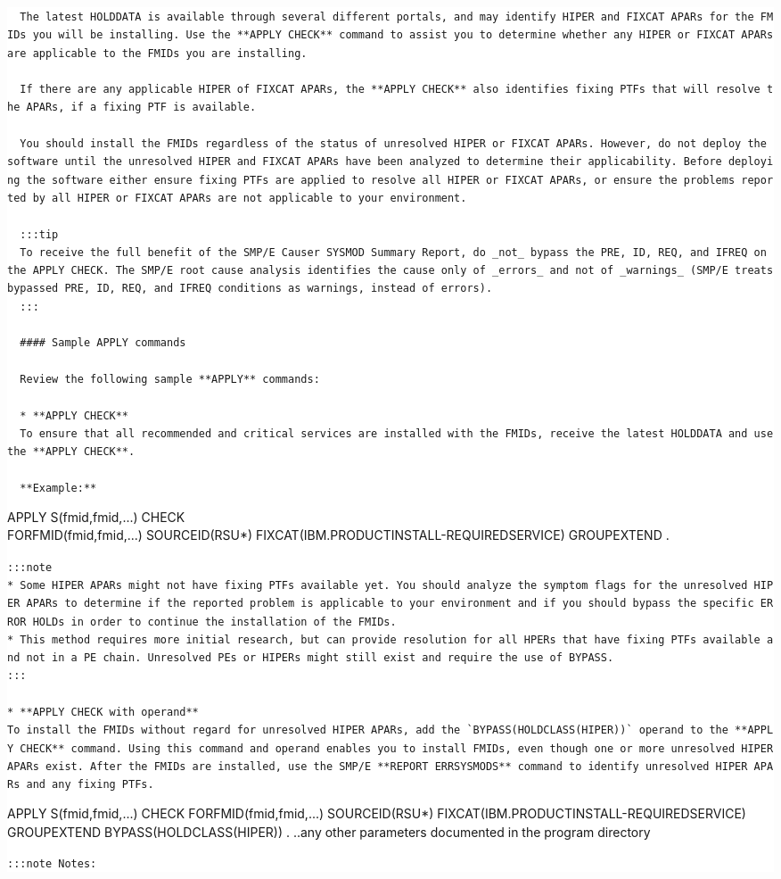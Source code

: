 ```
  The latest HOLDDATA is available through several different portals, and may identify HIPER and FIXCAT APARs for the FMIDs you will be installing. Use the **APPLY CHECK** command to assist you to determine whether any HIPER or FIXCAT APARs are applicable to the FMIDs you are installing.
   
  If there are any applicable HIPER of FIXCAT APARs, the **APPLY CHECK** also identifies fixing PTFs that will resolve the APARs, if a fixing PTF is available.

  You should install the FMIDs regardless of the status of unresolved HIPER or FIXCAT APARs. However, do not deploy the software until the unresolved HIPER and FIXCAT APARs have been analyzed to determine their applicability. Before deploying the software either ensure fixing PTFs are applied to resolve all HIPER or FIXCAT APARs, or ensure the problems reported by all HIPER or FIXCAT APARs are not applicable to your environment.

  :::tip
  To receive the full benefit of the SMP/E Causer SYSMOD Summary Report, do _not_ bypass the PRE, ID, REQ, and IFREQ on the APPLY CHECK. The SMP/E root cause analysis identifies the cause only of _errors_ and not of _warnings_ (SMP/E treats bypassed PRE, ID, REQ, and IFREQ conditions as warnings, instead of errors).
  :::

  #### Sample APPLY commands 
  
  Review the following sample **APPLY** commands:

  * **APPLY CHECK**  
  To ensure that all recommended and critical services are installed with the FMIDs, receive the latest HOLDDATA and use the **APPLY CHECK**. 

  **Example:**
  ```
  APPLY S(fmid,fmid,...) CHECK   
  FORFMID(fmid,fmid,...)
  SOURCEID(RSU*)
  FIXCAT(IBM.PRODUCTINSTALL-REQUIREDSERVICE)
  GROUPEXTEND .
  ```
:::note
* Some HIPER APARs might not have fixing PTFs available yet. You should analyze the symptom flags for the unresolved HIPER APARs to determine if the reported problem is applicable to your environment and if you should bypass the specific ERROR HOLDs in order to continue the installation of the FMIDs.
* This method requires more initial research, but can provide resolution for all HPERs that have fixing PTFs available and not in a PE chain. Unresolved PEs or HIPERs might still exist and require the use of BYPASS.
:::

* **APPLY CHECK with operand**  
To install the FMIDs without regard for unresolved HIPER APARs, add the `BYPASS(HOLDCLASS(HIPER))` operand to the **APPLY CHECK** command. Using this command and operand enables you to install FMIDs, even though one or more unresolved HIPER APARs exist. After the FMIDs are installed, use the SMP/E **REPORT ERRSYSMODS** command to identify unresolved HIPER APARs and any fixing PTFs.

```
APPLY S(fmid,fmid,...) CHECK
FORFMID(fmid,fmid,...)
SOURCEID(RSU*)
FIXCAT(IBM.PRODUCTINSTALL-REQUIREDSERVICE)
GROUPEXTEND
BYPASS(HOLDCLASS(HIPER)) .
..any other parameters documented in the program directory
```
:::note Notes:  
```